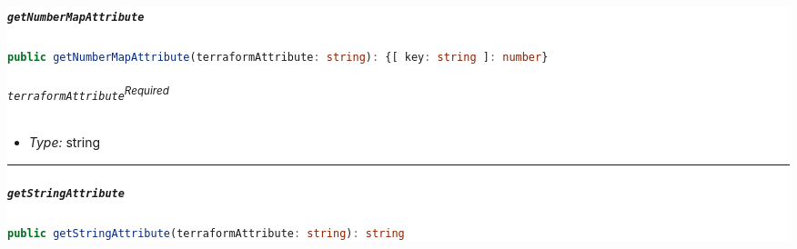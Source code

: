 ##### `getNumberMapAttribute` <a name="getNumberMapAttribute" id="@cdktf/provider-azurerm.dataAzurermVirtualNetworkGatewayConnection.DataAzurermVirtualNetworkGatewayConnectionTimeoutsOutputReference.getNumberMapAttribute"></a>

```typescript
public getNumberMapAttribute(terraformAttribute: string): {[ key: string ]: number}
```

###### `terraformAttribute`<sup>Required</sup> <a name="terraformAttribute" id="@cdktf/provider-azurerm.dataAzurermVirtualNetworkGatewayConnection.DataAzurermVirtualNetworkGatewayConnectionTimeoutsOutputReference.getNumberMapAttribute.parameter.terraformAttribute"></a>

- *Type:* string

---

##### `getStringAttribute` <a name="getStringAttribute" id="@cdktf/provider-azurerm.dataAzurermVirtualNetworkGatewayConnection.DataAzurermVirtualNetworkGatewayConnectionTimeoutsOutputReference.getStringAttribute"></a>

```typescript
public getStringAttribute(terraformAttribute: string): string
```


